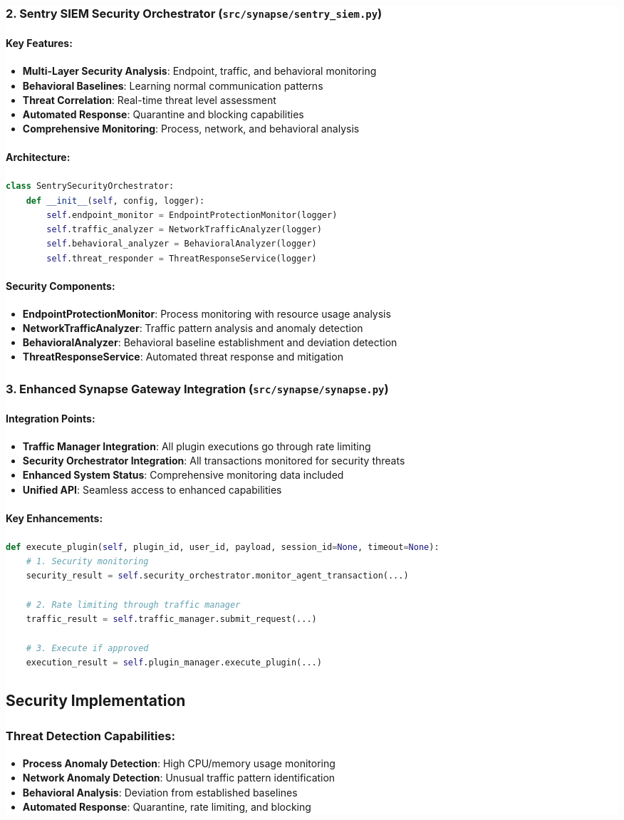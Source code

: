 ### 2. **Sentry SIEM Security Orchestrator** (`src/synapse/sentry_siem.py`)

#### Key Features:
- **Multi-Layer Security Analysis**: Endpoint, traffic, and behavioral monitoring
- **Behavioral Baselines**: Learning normal communication patterns
- **Threat Correlation**: Real-time threat level assessment
- **Automated Response**: Quarantine and blocking capabilities
- **Comprehensive Monitoring**: Process, network, and behavioral analysis

#### Architecture:
```python
class SentrySecurityOrchestrator:
    def __init__(self, config, logger):
        self.endpoint_monitor = EndpointProtectionMonitor(logger)
        self.traffic_analyzer = NetworkTrafficAnalyzer(logger)
        self.behavioral_analyzer = BehavioralAnalyzer(logger)
        self.threat_responder = ThreatResponseService(logger)
```

#### Security Components:
- **EndpointProtectionMonitor**: Process monitoring with resource usage analysis
- **NetworkTrafficAnalyzer**: Traffic pattern analysis and anomaly detection
- **BehavioralAnalyzer**: Behavioral baseline establishment and deviation detection
- **ThreatResponseService**: Automated threat response and mitigation

### 3. **Enhanced Synapse Gateway Integration** (`src/synapse/synapse.py`)

#### Integration Points:
- **Traffic Manager Integration**: All plugin executions go through rate limiting
- **Security Orchestrator Integration**: All transactions monitored for security threats
- **Enhanced System Status**: Comprehensive monitoring data included
- **Unified API**: Seamless access to enhanced capabilities

#### Key Enhancements:
```python
def execute_plugin(self, plugin_id, user_id, payload, session_id=None, timeout=None):
    # 1. Security monitoring
    security_result = self.security_orchestrator.monitor_agent_transaction(...)
    
    # 2. Rate limiting through traffic manager
    traffic_result = self.traffic_manager.submit_request(...)
    
    # 3. Execute if approved
    execution_result = self.plugin_manager.execute_plugin(...)
```

## Security Implementation

### Threat Detection Capabilities:
- **Process Anomaly Detection**: High CPU/memory usage monitoring
- **Network Anomaly Detection**: Unusual traffic pattern identification
- **Behavioral Analysis**: Deviation from established baselines
- **Automated Response**: Quarantine, rate limiting, and blocking
